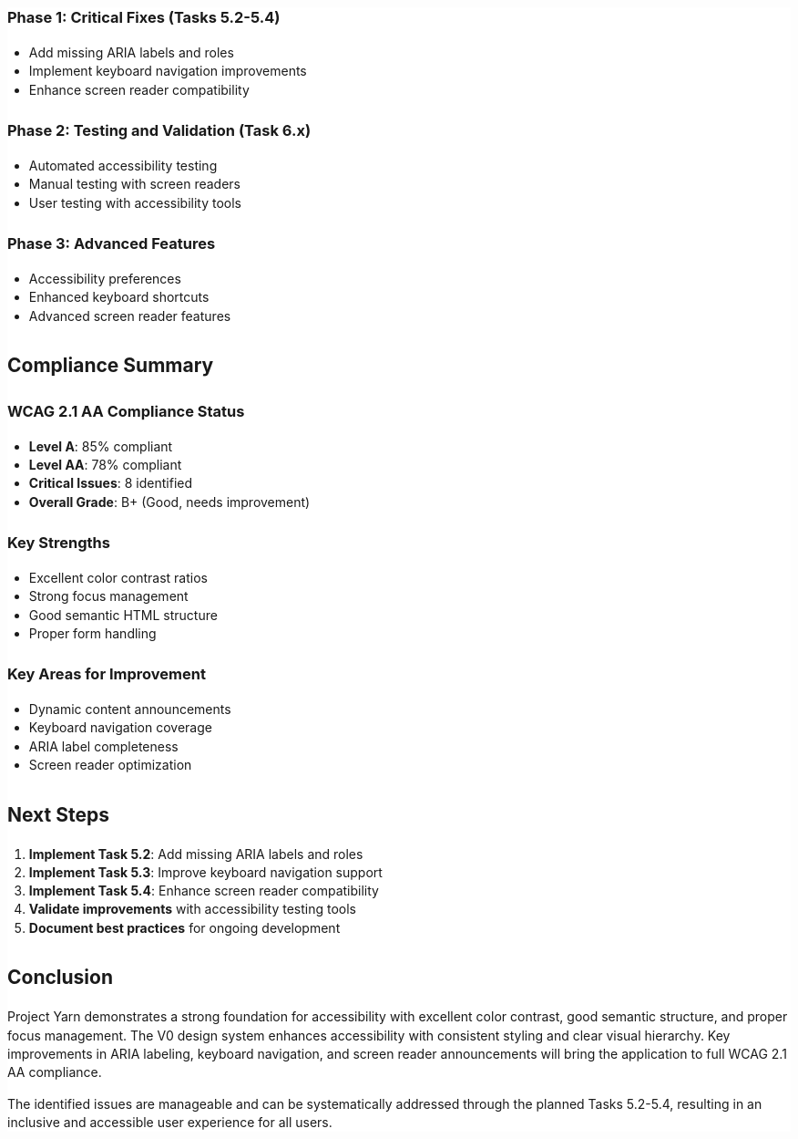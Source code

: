 ### Phase 1: Critical Fixes (Tasks 5.2-5.4)
- Add missing ARIA labels and roles
- Implement keyboard navigation improvements
- Enhance screen reader compatibility

### Phase 2: Testing and Validation (Task 6.x)
- Automated accessibility testing
- Manual testing with screen readers
- User testing with accessibility tools

### Phase 3: Advanced Features
- Accessibility preferences
- Enhanced keyboard shortcuts
- Advanced screen reader features

## Compliance Summary

### WCAG 2.1 AA Compliance Status
- **Level A**: 85% compliant
- **Level AA**: 78% compliant
- **Critical Issues**: 8 identified
- **Overall Grade**: B+ (Good, needs improvement)

### Key Strengths
- Excellent color contrast ratios
- Strong focus management
- Good semantic HTML structure
- Proper form handling

### Key Areas for Improvement
- Dynamic content announcements
- Keyboard navigation coverage
- ARIA label completeness
- Screen reader optimization

## Next Steps

1. **Implement Task 5.2**: Add missing ARIA labels and roles
2. **Implement Task 5.3**: Improve keyboard navigation support
3. **Implement Task 5.4**: Enhance screen reader compatibility
4. **Validate improvements** with accessibility testing tools
5. **Document best practices** for ongoing development

## Conclusion

Project Yarn demonstrates a strong foundation for accessibility with excellent color contrast, good semantic structure, and proper focus management. The V0 design system enhances accessibility with consistent styling and clear visual hierarchy. Key improvements in ARIA labeling, keyboard navigation, and screen reader announcements will bring the application to full WCAG 2.1 AA compliance.

The identified issues are manageable and can be systematically addressed through the planned Tasks 5.2-5.4, resulting in an inclusive and accessible user experience for all users.
